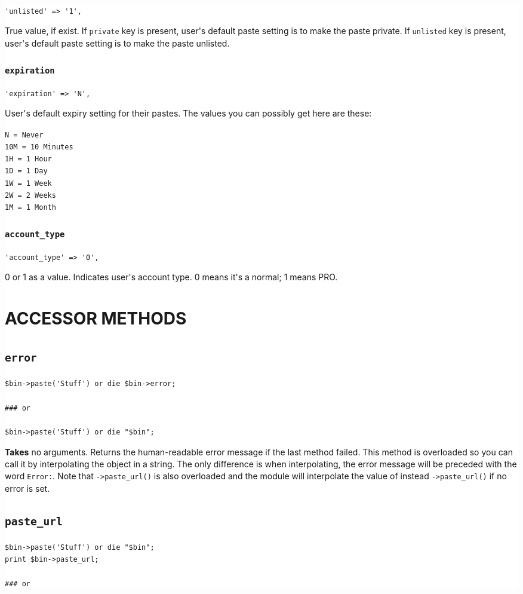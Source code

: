     'unlisted' => '1',

True value, if exist. If `private` key is present, user's default
paste setting is to make the paste private. If `unlisted` key is
present, user's default paste setting is to make the paste unlisted.

### `expiration`

    'expiration' => 'N',

User's default expiry setting for their pastes. The values
you can possibly get here are these:

    N = Never
    10M = 10 Minutes
    1H = 1 Hour
    1D = 1 Day
    1W = 1 Week
    2W = 2 Weeks
    1M = 1 Month

### `account_type`

    'account_type' => '0',

0 or 1 as a value. Indicates user's account type. 0 means it's a normal;
1 means PRO.

# ACCESSOR METHODS

## `error`

    $bin->paste('Stuff') or die $bin->error;

    ### or

    $bin->paste('Stuff') or die "$bin";

__Takes__ no arguments. Returns the human-readable error message if
the last method failed.
This method is overloaded so you can call it by interpolating
the object in a string. The only difference is when interpolating,
the error message will be preceded with the word `Error:`. Note
that `->paste_url()` is also overloaded and the module will
interpolate the value of instead
`->paste_url()` if no error is set.

## `paste_url`

    $bin->paste('Stuff') or die "$bin";
    print $bin->paste_url;

    ### or
